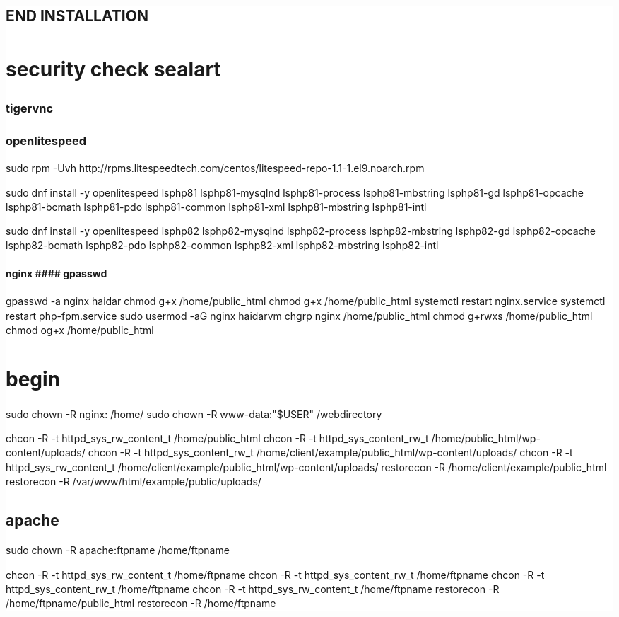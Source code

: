 ## END INSTALLATION ##

# security check sealart

### tigervnc ###


### openlitespeed ###
sudo rpm -Uvh http://rpms.litespeedtech.com/centos/litespeed-repo-1.1-1.el9.noarch.rpm

sudo dnf install -y openlitespeed lsphp81 lsphp81-mysqlnd lsphp81-process lsphp81-mbstring lsphp81-gd lsphp81-opcache lsphp81-bcmath lsphp81-pdo lsphp81-common lsphp81-xml lsphp81-mbstring lsphp81-intl 

sudo dnf install -y openlitespeed lsphp82 lsphp82-mysqlnd lsphp82-process lsphp82-mbstring lsphp82-gd lsphp82-opcache lsphp82-bcmath lsphp82-pdo lsphp82-common lsphp82-xml lsphp82-mbstring lsphp82-intl 


#### nginx #### gpasswd
gpasswd -a nginx haidar
chmod g+x /home/public_html
chmod g+x /home/public_html
systemctl restart nginx.service
systemctl restart php-fpm.service
sudo usermod -aG nginx haidarvm
chgrp nginx /home/public_html
chmod g+rwxs /home/public_html
chmod og+x /home/public_html

# begin

sudo chown -R nginx: /home/
sudo chown -R www-data:"$USER" /webdirectory

chcon -R -t httpd_sys_rw_content_t /home/public_html
chcon -R -t httpd_sys_content_rw_t /home/public_html/wp-content/uploads/
chcon -R -t httpd_sys_content_rw_t /home/client/example/public_html/wp-content/uploads/
chcon -R -t httpd_sys_rw_content_t /home/client/example/public_html/wp-content/uploads/
restorecon -R /home/client/example/public_html
restorecon -R /var/www/html/example/public/uploads/

## apache
sudo chown -R apache:ftpname /home/ftpname

chcon -R -t httpd_sys_rw_content_t /home/ftpname
chcon -R -t httpd_sys_content_rw_t /home/ftpname
chcon -R -t httpd_sys_content_rw_t /home/ftpname
chcon -R -t httpd_sys_rw_content_t /home/ftpname
restorecon -R /home/ftpname/public_html
restorecon -R /home/ftpname
